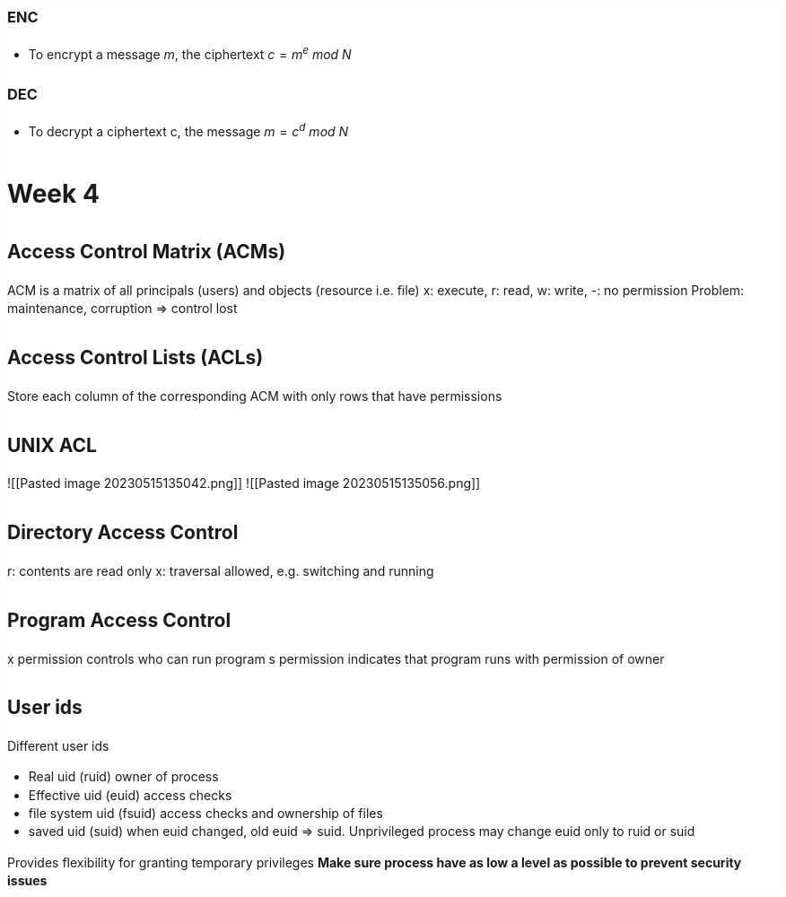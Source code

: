 ### ENC
- To encrypt a message $m$, the ciphertext $c = m^e \ mod \ N$

### DEC
- To decrypt a ciphertext c, the message $m = c^d \ mod \ N$



# Week 4

## Access Control Matrix (ACMs)

ACM is a matrix of all principals (users) and objects (resource i.e. file)
x: execute, r: read, w: write, -: no permission
Problem: maintenance, corruption => control lost

## Access Control Lists (ACLs)

Store each column of the corresponding ACM with only rows that have permissions


## UNIX ACL

![[Pasted image 20230515135042.png]]
![[Pasted image 20230515135056.png]]


## Directory Access Control

r: contents are read only
x: traversal allowed, e.g. switching and running

## Program Access Control

x permission controls who can run program
s permission indicates that program runs with permission of owner


## User ids
Different user ids
- Real uid (ruid) owner of process
- Effective uid (euid) access checks
- file system uid (fsuid) access checks and ownership of files
- saved uid (suid) when euid changed, old euid => suid. Unprivileged process may change euid only to ruid or suid

Provides flexibility for granting temporary privileges
**Make sure process have as low a level as possible to prevent security issues**
